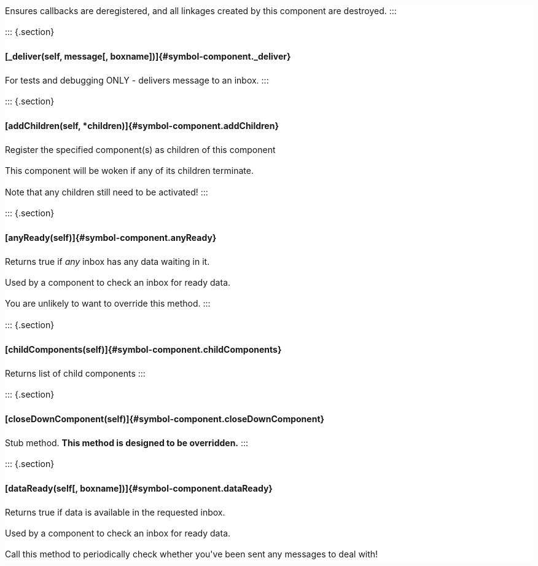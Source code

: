 Ensures callbacks are deregistered, and all linkages created by this
component are destroyed.
:::

::: {.section}
#### [\_deliver(self, message\[, boxname\])]{#symbol-component._deliver}

For tests and debugging ONLY - delivers message to an inbox.
:::

::: {.section}
#### [addChildren(self, \*children)]{#symbol-component.addChildren}

Register the specified component(s) as children of this component

This component will be woken if any of its children terminate.

Note that any children still need to be activated!
:::

::: {.section}
#### [anyReady(self)]{#symbol-component.anyReady}

Returns true if *any* inbox has any data waiting in it.

Used by a component to check an inbox for ready data.

You are unlikely to want to override this method.
:::

::: {.section}
#### [childComponents(self)]{#symbol-component.childComponents}

Returns list of child components
:::

::: {.section}
#### [closeDownComponent(self)]{#symbol-component.closeDownComponent}

Stub method. **This method is designed to be overridden.**
:::

::: {.section}
#### [dataReady(self\[, boxname\])]{#symbol-component.dataReady}

Returns true if data is available in the requested inbox.

Used by a component to check an inbox for ready data.

Call this method to periodically check whether you\'ve been sent any
messages to deal with!
